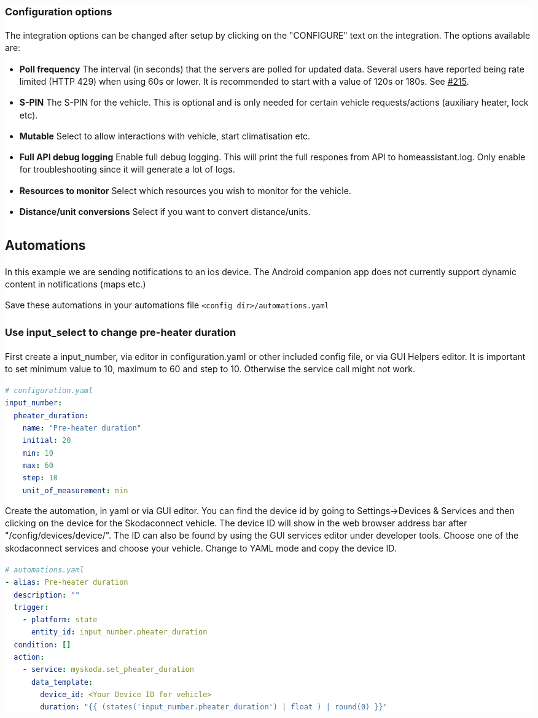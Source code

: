 ### Configuration options

The integration options can be changed after setup by clicking on the "CONFIGURE" text on the integration.
The options available are:

- **Poll frequency** The interval (in seconds) that the servers are polled for updated data. Several users have reported being rate limited (HTTP 429) when using 60s or lower. It is recommended to start with a value of 120s or 180s. See [#215](https://github.com/skodaconnect/homeassistant-myskoda/issues/215).

- **S-PIN** The S-PIN for the vehicle. This is optional and is only needed for certain vehicle requests/actions (auxiliary heater, lock etc).

- **Mutable** Select to allow interactions with vehicle, start climatisation etc.

- **Full API debug logging** Enable full debug logging. This will print the full respones from API to homeassistant.log. Only enable for troubleshooting since it will generate a lot of logs.

- **Resources to monitor** Select which resources you wish to monitor for the vehicle.

- **Distance/unit conversions** Select if you want to convert distance/units.

## Automations

In this example we are sending notifications to an ios device. The Android companion app does not currently support dynamic content in notifications (maps etc.)

Save these automations in your automations file `<config dir>/automations.yaml`

### Use input_select to change pre-heater duration

First create a input_number, via editor in configuration.yaml or other included config file, or via GUI Helpers editor.
It is important to set minimum value to 10, maximum to 60 and step to 10. Otherwise the service call might not work.

```yaml
# configuration.yaml
input_number:
  pheater_duration:
    name: "Pre-heater duration"
    initial: 20
    min: 10
    max: 60
    step: 10
    unit_of_measurement: min
```

Create the automation, in yaml or via GUI editor. You can find the device id by going to Settings->Devices & Services and then clicking on the device for the Skodaconnect vehicle. The device ID will show in the web browser address bar after "/config/devices/device/". The ID can also be found by using the GUI services editor under developer tools. Choose one of the skodaconnect services and choose your vehicle. Change to YAML mode and copy the device ID.

```yaml
# automations.yaml
- alias: Pre-heater duration
  description: ""
  trigger:
    - platform: state
      entity_id: input_number.pheater_duration
  condition: []
  action:
    - service: myskoda.set_pheater_duration
      data_template:
        device_id: <Your Device ID for vehicle>
        duration: "{{ (states('input_number.pheater_duration') | float ) | round(0) }}"
```